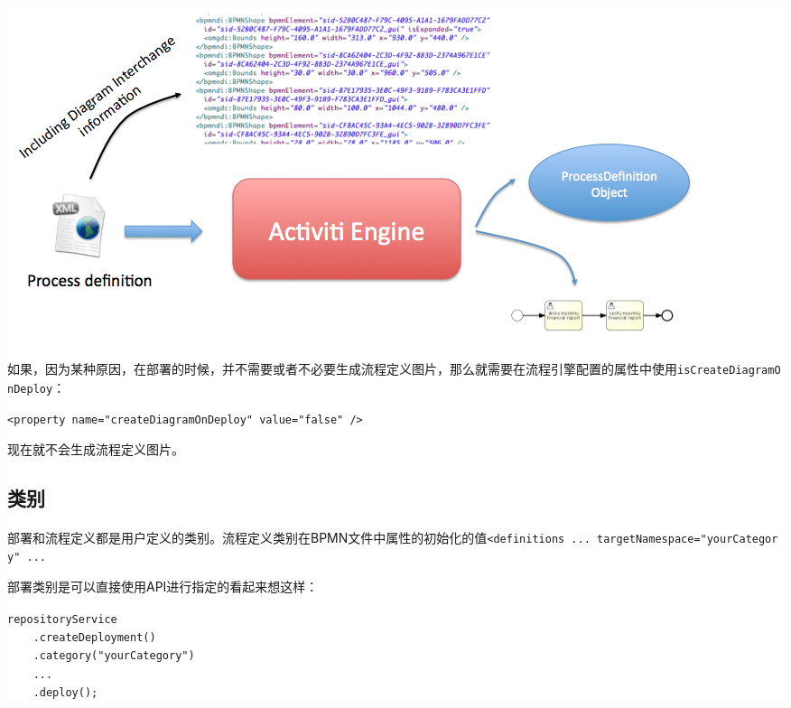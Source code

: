 ![img](./images/deployment.image.generation.png)



如果，因为某种原因，在部署的时候，并不需要或者不必要生成流程定义图片，那么就需要在流程引擎配置的属性中使用`isCreateDiagramOnDeploy`：

```
<property name="createDiagramOnDeploy" value="false" />
```

现在就不会生成流程定义图片。

## 类别

部署和流程定义都是用户定义的类别。流程定义类别在BPMN文件中属性的初始化的值`<definitions ... targetNamespace="yourCategory" ...`

部署类别是可以直接使用API进行指定的看起来想这样：

```
repositoryService
    .createDeployment()
    .category("yourCategory")
    ...
    .deploy();
```
